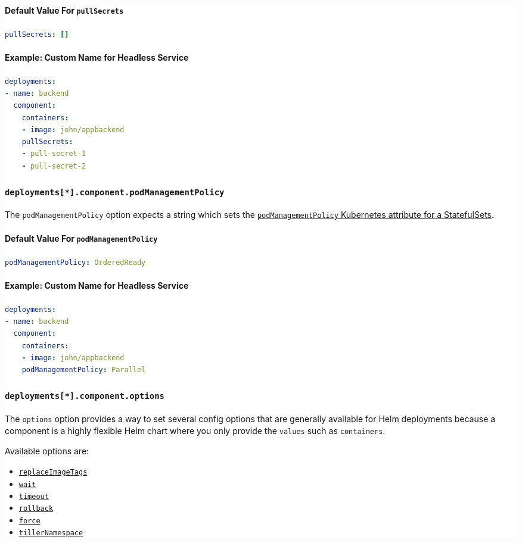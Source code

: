#### Default Value For `pullSecrets`
```yaml
pullSecrets: []
```

#### Example: Custom Name for Headless Service
```yaml
deployments:
- name: backend
  component:
    containers:
    - image: john/appbackend
    pullSecrets:
    - pull-secret-1
    - pull-secret-2
```


### `deployments[*].component.podManagementPolicy`
The `podManagementPolicy` option expects a string which sets the [`podManagementPolicy` Kubernetes attribute for a StatefulSets](https://kubernetes.io/docs/concepts/workloads/controllers/statefulset/#pod-management-policies).

#### Default Value For `podManagementPolicy`
```yaml
podManagementPolicy: OrderedReady
```

#### Example: Custom Name for Headless Service
```yaml
deployments:
- name: backend
  component:
    containers:
    - image: john/appbackend
    podManagementPolicy: Parallel
```


### `deployments[*].component.options`
The `options` option provides a way to set several config options that are generally available for Helm deployments because a component is a highly flexible Helm chart where you only provide the `values` such as `containers`.

Available options are:
- [`replaceImageTags`](../../../../cli/deployment/helm-charts/configuration/overview-specification#deployments-helmreplaceimagetags)
- [`wait`](../../../../cli/deployment/helm-charts/configuration/overview-specification#deployments-helmwait)
- [`timeout`](../../../../cli/deployment/helm-charts/configuration/overview-specification#deployments-helmtimeout)
- [`rollback`](../../../../cli/deployment/helm-charts/configuration/overview-specification#deployments-helmrollback)
- [`force`](../../../../cli/deployment/helm-charts/configuration/overview-specification#deployments-helmforce)
- [`tillerNamespace`](../../../../cli/deployment/helm-charts/configuration/overview-specification#deployments-helmtillernamespace)
